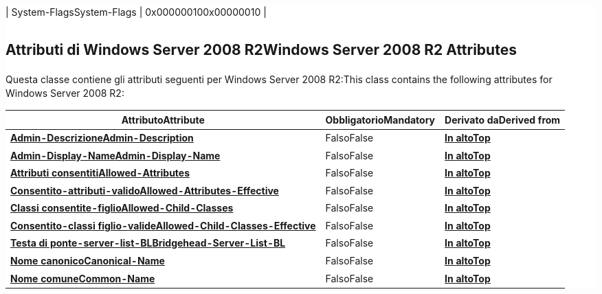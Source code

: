 | <span data-ttu-id="0a8c6-501">System-Flags</span><span class="sxs-lookup"><span data-stu-id="0a8c6-501">System-Flags</span></span>                | <span data-ttu-id="0a8c6-502">0x00000010</span><span class="sxs-lookup"><span data-stu-id="0a8c6-502">0x00000010</span></span>                                                                                   |



## <a name="windows-server-2008-r2-attributes"></a><span data-ttu-id="0a8c6-503">Attributi di Windows Server 2008 R2</span><span class="sxs-lookup"><span data-stu-id="0a8c6-503">Windows Server 2008 R2 Attributes</span></span>

<span data-ttu-id="0a8c6-504">Questa classe contiene gli attributi seguenti per Windows Server 2008 R2:</span><span class="sxs-lookup"><span data-stu-id="0a8c6-504">This class contains the following attributes for Windows Server 2008 R2:</span></span>



| <span data-ttu-id="0a8c6-505">Attributo</span><span class="sxs-lookup"><span data-stu-id="0a8c6-505">Attribute</span></span>                                                                            | <span data-ttu-id="0a8c6-506">Obbligatorio</span><span class="sxs-lookup"><span data-stu-id="0a8c6-506">Mandatory</span></span> | <span data-ttu-id="0a8c6-507">Derivato da</span><span class="sxs-lookup"><span data-stu-id="0a8c6-507">Derived from</span></span>                      |
|--------------------------------------------------------------------------------------|-----------|-----------------------------------|
| [<span data-ttu-id="0a8c6-508">**Admin-Descrizione**</span><span class="sxs-lookup"><span data-stu-id="0a8c6-508">**Admin-Description**</span></span>](a-admindescription.md)                                      | <span data-ttu-id="0a8c6-509">Falso</span><span class="sxs-lookup"><span data-stu-id="0a8c6-509">False</span></span>     | [<span data-ttu-id="0a8c6-510">**In alto**</span><span class="sxs-lookup"><span data-stu-id="0a8c6-510">**Top**</span></span>](c-top.md)<br/>   |
| [<span data-ttu-id="0a8c6-511">**Admin-Display-Name**</span><span class="sxs-lookup"><span data-stu-id="0a8c6-511">**Admin-Display-Name**</span></span>](a-admindisplayname.md)                                     | <span data-ttu-id="0a8c6-512">Falso</span><span class="sxs-lookup"><span data-stu-id="0a8c6-512">False</span></span>     | [<span data-ttu-id="0a8c6-513">**In alto**</span><span class="sxs-lookup"><span data-stu-id="0a8c6-513">**Top**</span></span>](c-top.md)<br/>   |
| [<span data-ttu-id="0a8c6-514">**Attributi consentiti**</span><span class="sxs-lookup"><span data-stu-id="0a8c6-514">**Allowed-Attributes**</span></span>](a-allowedattributes.md)                                    | <span data-ttu-id="0a8c6-515">Falso</span><span class="sxs-lookup"><span data-stu-id="0a8c6-515">False</span></span>     | [<span data-ttu-id="0a8c6-516">**In alto**</span><span class="sxs-lookup"><span data-stu-id="0a8c6-516">**Top**</span></span>](c-top.md)<br/>   |
| [<span data-ttu-id="0a8c6-517">**Consentito-attributi-valido**</span><span class="sxs-lookup"><span data-stu-id="0a8c6-517">**Allowed-Attributes-Effective**</span></span>](a-allowedattributeseffective.md)                 | <span data-ttu-id="0a8c6-518">Falso</span><span class="sxs-lookup"><span data-stu-id="0a8c6-518">False</span></span>     | [<span data-ttu-id="0a8c6-519">**In alto**</span><span class="sxs-lookup"><span data-stu-id="0a8c6-519">**Top**</span></span>](c-top.md)<br/>   |
| [<span data-ttu-id="0a8c6-520">**Classi consentite-figlio**</span><span class="sxs-lookup"><span data-stu-id="0a8c6-520">**Allowed-Child-Classes**</span></span>](a-allowedchildclasses.md)                               | <span data-ttu-id="0a8c6-521">Falso</span><span class="sxs-lookup"><span data-stu-id="0a8c6-521">False</span></span>     | [<span data-ttu-id="0a8c6-522">**In alto**</span><span class="sxs-lookup"><span data-stu-id="0a8c6-522">**Top**</span></span>](c-top.md)<br/>   |
| [<span data-ttu-id="0a8c6-523">**Consentito-classi figlio-valide**</span><span class="sxs-lookup"><span data-stu-id="0a8c6-523">**Allowed-Child-Classes-Effective**</span></span>](a-allowedchildclasseseffective.md)            | <span data-ttu-id="0a8c6-524">Falso</span><span class="sxs-lookup"><span data-stu-id="0a8c6-524">False</span></span>     | [<span data-ttu-id="0a8c6-525">**In alto**</span><span class="sxs-lookup"><span data-stu-id="0a8c6-525">**Top**</span></span>](c-top.md)<br/>   |
| [<span data-ttu-id="0a8c6-526">**Testa di ponte-server-list-BL**</span><span class="sxs-lookup"><span data-stu-id="0a8c6-526">**Bridgehead-Server-List-BL**</span></span>](a-bridgeheadserverlistbl.md)                        | <span data-ttu-id="0a8c6-527">Falso</span><span class="sxs-lookup"><span data-stu-id="0a8c6-527">False</span></span>     | [<span data-ttu-id="0a8c6-528">**In alto**</span><span class="sxs-lookup"><span data-stu-id="0a8c6-528">**Top**</span></span>](c-top.md)<br/>   |
| [<span data-ttu-id="0a8c6-529">**Nome canonico**</span><span class="sxs-lookup"><span data-stu-id="0a8c6-529">**Canonical-Name**</span></span>](a-canonicalname.md)                                            | <span data-ttu-id="0a8c6-530">Falso</span><span class="sxs-lookup"><span data-stu-id="0a8c6-530">False</span></span>     | [<span data-ttu-id="0a8c6-531">**In alto**</span><span class="sxs-lookup"><span data-stu-id="0a8c6-531">**Top**</span></span>](c-top.md)<br/>   |
| [<span data-ttu-id="0a8c6-532">**Nome comune**</span><span class="sxs-lookup"><span data-stu-id="0a8c6-532">**Common-Name**</span></span>](a-cn.md)                                                          | <span data-ttu-id="0a8c6-533">Falso</span><span class="sxs-lookup"><span data-stu-id="0a8c6-533">False</span></span>     | [<span data-ttu-id="0a8c6-534">**In alto**</span><span class="sxs-lookup"><span data-stu-id="0a8c6-534">**Top**</span></span>](c-top.md)<br/>   |